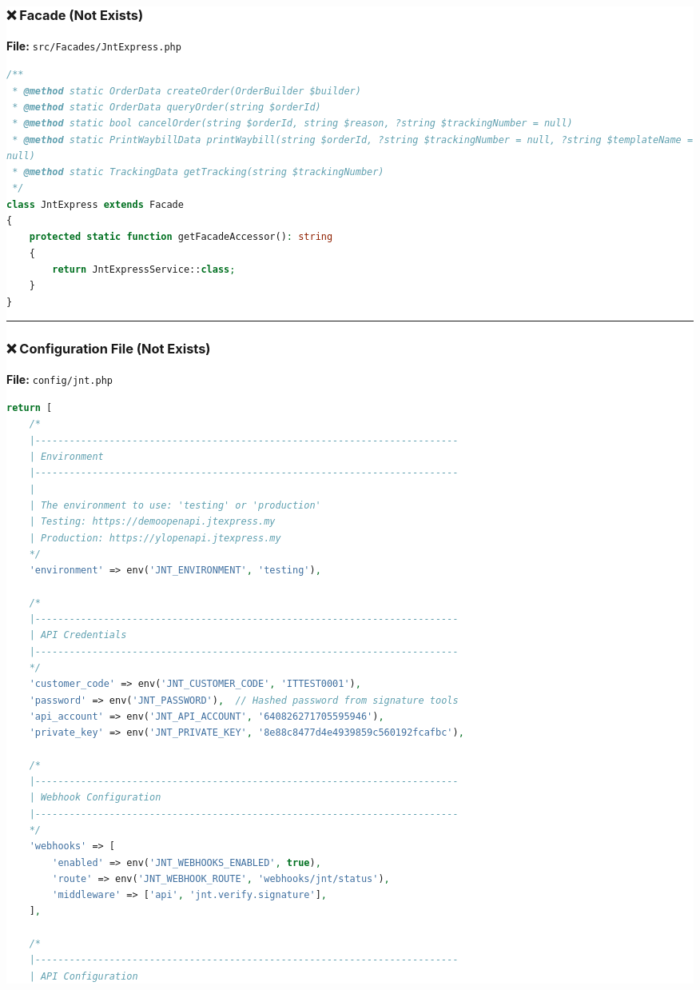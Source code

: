 
### ❌ Facade (Not Exists)

**File:** `src/Facades/JntExpress.php`

```php
/**
 * @method static OrderData createOrder(OrderBuilder $builder)
 * @method static OrderData queryOrder(string $orderId)
 * @method static bool cancelOrder(string $orderId, string $reason, ?string $trackingNumber = null)
 * @method static PrintWaybillData printWaybill(string $orderId, ?string $trackingNumber = null, ?string $templateName = null)
 * @method static TrackingData getTracking(string $trackingNumber)
 */
class JntExpress extends Facade
{
    protected static function getFacadeAccessor(): string
    {
        return JntExpressService::class;
    }
}
```

---

### ❌ Configuration File (Not Exists)

**File:** `config/jnt.php`

```php
return [
    /*
    |--------------------------------------------------------------------------
    | Environment
    |--------------------------------------------------------------------------
    | 
    | The environment to use: 'testing' or 'production'
    | Testing: https://demoopenapi.jtexpress.my
    | Production: https://ylopenapi.jtexpress.my
    */
    'environment' => env('JNT_ENVIRONMENT', 'testing'),
    
    /*
    |--------------------------------------------------------------------------
    | API Credentials
    |--------------------------------------------------------------------------
    */
    'customer_code' => env('JNT_CUSTOMER_CODE', 'ITTEST0001'),
    'password' => env('JNT_PASSWORD'),  // Hashed password from signature tools
    'api_account' => env('JNT_API_ACCOUNT', '640826271705595946'),
    'private_key' => env('JNT_PRIVATE_KEY', '8e88c8477d4e4939859c560192fcafbc'),
    
    /*
    |--------------------------------------------------------------------------
    | Webhook Configuration
    |--------------------------------------------------------------------------
    */
    'webhooks' => [
        'enabled' => env('JNT_WEBHOOKS_ENABLED', true),
        'route' => env('JNT_WEBHOOK_ROUTE', 'webhooks/jnt/status'),
        'middleware' => ['api', 'jnt.verify.signature'],
    ],
    
    /*
    |--------------------------------------------------------------------------
    | API Configuration
```
